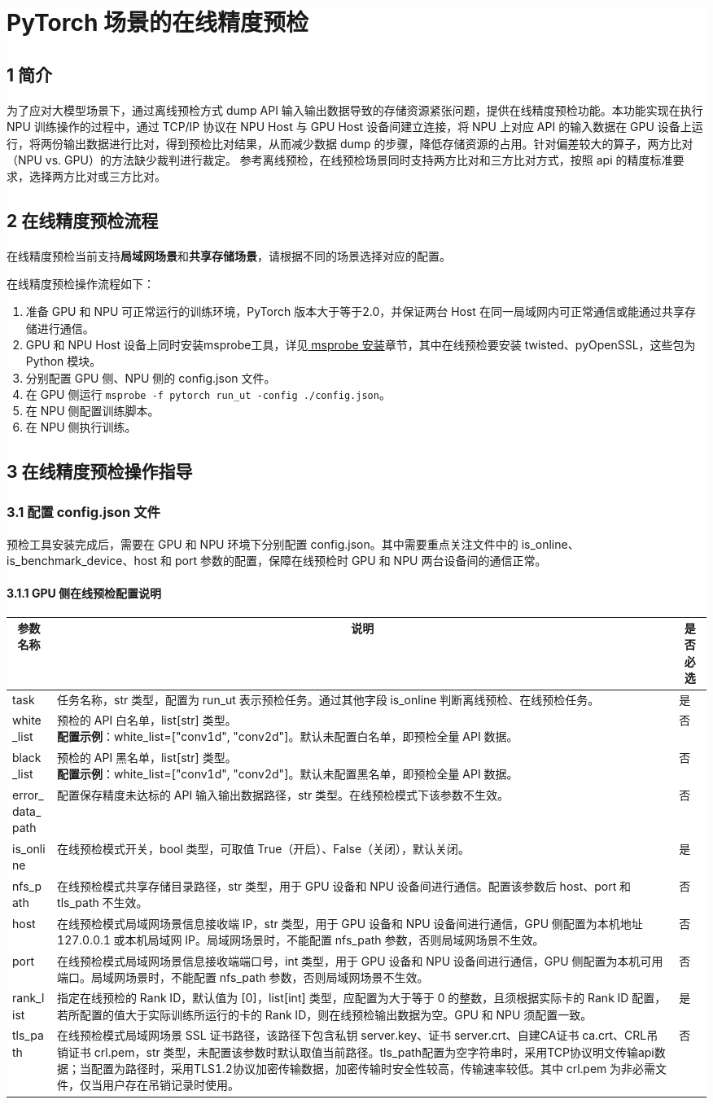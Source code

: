 # PyTorch 场景的在线精度预检

## 1 简介

为了应对大模型场景下，通过离线预检方式 dump API 输入输出数据导致的存储资源紧张问题，提供在线精度预检功能。本功能实现在执行 NPU 训练操作的过程中，通过 TCP/IP 协议在 NPU
Host 与 GPU Host 设备间建立连接，将 NPU 上对应 API 的输入数据在 GPU 设备上运行，将两份输出数据进行比对，得到预检比对结果，从而减少数据 dump 的步骤，降低存储资源的占用。针对偏差较大的算子，两方比对（NPU vs. GPU）的方法缺少裁判进行裁定。 参考离线预检，在线预检场景同时支持两方比对和三方比对方式，按照 api 的精度标准要求，选择两方比对或三方比对。

## 2 在线精度预检流程

在线精度预检当前支持**局域网场景**和**共享存储场景**，请根据不同的场景选择对应的配置。

在线精度预检操作流程如下：

1. 准备 GPU 和 NPU 可正常运行的训练环境，PyTorch 版本大于等于2.0，并保证两台 Host 在同一局域网内可正常通信或能通过共享存储进行通信。
2. GPU 和 NPU Host 设备上同时安装msprobe工具，详见[ msprobe 安装](./01.installation.md)章节，其中在线预检要安装 twisted、pyOpenSSL，这些包为 Python 模块。
3. 分别配置 GPU 侧、NPU 侧的 config.json 文件。
4. 在 GPU 侧运行 `msprobe -f pytorch run_ut -config ./config.json`。
5. 在 NPU 侧配置训练脚本。
6. 在 NPU 侧执行训练。

## 3 在线精度预检操作指导

### 3.1 配置 config.json 文件

预检工具安装完成后，需要在 GPU 和 NPU 环境下分别配置 config.json。其中需要重点关注文件中的 is_online、is_benchmark_device、host 和 port 参数的配置，保障在线预检时 GPU 和 NPU 两台设备间的通信正常。

#### 3.1.1 GPU 侧在线预检配置说明

| 参数名称            | 说明           | 是否必选 |
|-----------------|--------------|------|
| task            | 任务名称，str 类型，配置为 run_ut 表示预检任务。通过其他字段 is_online 判断离线预检、在线预检任务。          | 是    |
| white_list      | 预检的 API 白名单，list[str] 类型。<br/>**配置示例**：white_list=["conv1d", "conv2d"]。默认未配置白名单，即预检全量 API 数据。       | 否    |
| black_list      | 预检的 API 黑名单，list[str] 类型。<br/>**配置示例**：white_list=["conv1d", "conv2d"]。默认未配置黑名单，即预检全量 API 数据。         | 否    |
| error_data_path | 配置保存精度未达标的 API 输入输出数据路径，str 类型。在线预检模式下该参数不生效。         | 否    |
| is_online       | 在线预检模式开关，bool 类型，可取值 True（开启）、False（关闭），默认关闭。              | 是    |
| nfs_path        | 在线预检模式共享存储目录路径，str 类型，用于 GPU 设备和 NPU 设备间进行通信。配置该参数后 host、port 和 tls_path 不生效。   | 否    |
| host            | 在线预检模式局域网场景信息接收端 IP，str 类型，用于 GPU 设备和 NPU 设备间进行通信，GPU 侧配置为本机地址 127.0.0.1 或本机局域网 IP。局域网场景时，不能配置 nfs_path 参数，否则局域网场景不生效。            | 否    |
| port            | 在线预检模式局域网场景信息接收端端口号，int 类型，用于 GPU 设备和 NPU 设备间进行通信，GPU 侧配置为本机可用端口。局域网场景时，不能配置 nfs_path 参数，否则局域网场景不生效。        | 否    |
| rank_list       | 指定在线预检的 Rank ID，默认值为 [0]，list[int] 类型，应配置为大于等于 0 的整数，且须根据实际卡的 Rank ID 配置，若所配置的值大于实际训练所运行的卡的 Rank ID，则在线预检输出数据为空。GPU 和 NPU 须配置一致。 | 是    |
| tls_path        | 在线预检模式局域网场景 SSL 证书路径，该路径下包含私钥 server.key、证书 server.crt、自建CA证书 ca.crt、CRL吊销证书 crl.pem，str 类型，未配置该参数时默认取值当前路径。tls_path配置为空字符串时，采用TCP协议明文传输api数据；当配置为路径时，采用TLS1.2协议加密传输数据，加密传输时安全性较高，传输速率较低。其中 crl.pem 为非必需文件，仅当用户存在吊销记录时使用。 | 否    |
